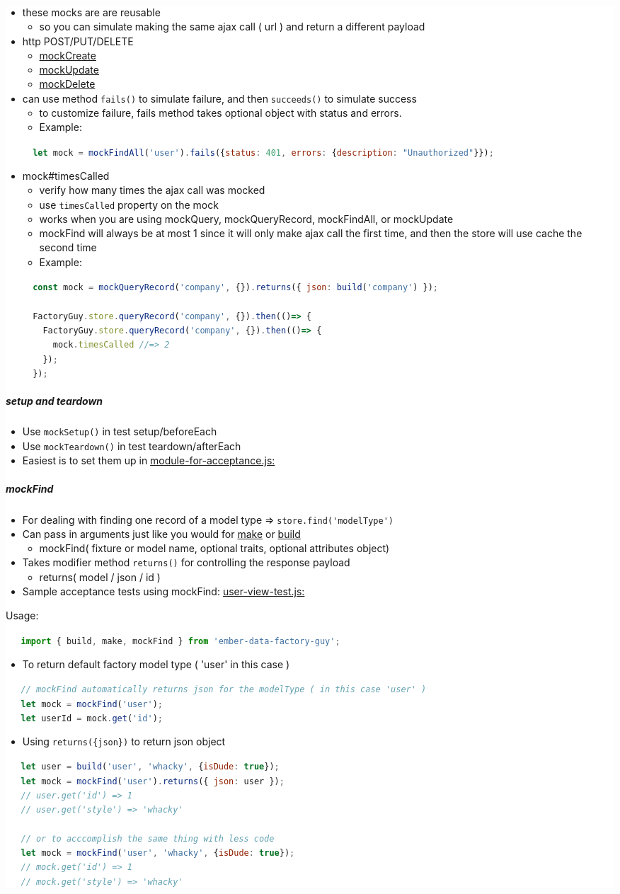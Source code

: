   - these mocks are are reusable
    - so you can simulate making the same ajax call ( url ) and return a different payload
- http POST/PUT/DELETE
  - [mockCreate](https://github.com/danielspaniel/ember-data-factory-guy#mockcreate)
  - [mockUpdate](https://github.com/danielspaniel/ember-data-factory-guy#mockupdate)
  - [mockDelete](https://github.com/danielspaniel/ember-data-factory-guy#mockdelete)
- can use method `fails()` to simulate failure, and then `succeeds()` to simulate success
  - to customize failure, fails method takes optional object with status and errors.
  - Example: 
  ```javascript
    let mock = mockFindAll('user').fails({status: 401, errors: {description: "Unauthorized"}}); 
  ```
- mock#timesCalled 
  - verify how many times the ajax call was mocked
  - use `timesCalled` property on the mock
  - works when you are using mockQuery, mockQueryRecord, mockFindAll, or mockUpdate
  - mockFind will always be at most 1 since it will only make ajax call
    the first time, and then the store will use cache the second time
  - Example:
  ```javascript
    const mock = mockQueryRecord('company', {}).returns({ json: build('company') });
  
    FactoryGuy.store.queryRecord('company', {}).then(()=> {
      FactoryGuy.store.queryRecord('company', {}).then(()=> {
        mock.timesCalled //=> 2
      });
    });
  ```

##### setup and teardown
  - Use ```mockSetup()``` in test setup/beforeEach 
  - Use ```mockTeardown()``` in test teardown/afterEach
  - Easiest is to set them up in [module-for-acceptance.js:](https://github.com/danielspaniel/ember-data-factory-guy/blob/master/tests/helpers/module-for-acceptance.js)

##### mockFind
  - For dealing with finding one record of a model type => `store.find('modelType')`
  - Can pass in arguments just like you would for [make](https://github.com/danielspaniel/ember-data-factory-guy#make) or [build](https://github.com/danielspaniel/ember-data-factory-guy#build)
    - mockFind( fixture or model name, optional traits, optional attributes object)
  - Takes modifier method `returns()` for controlling the response payload
    - returns( model / json / id )
  - Sample acceptance tests using mockFind: [user-view-test.js:](https://github.com/danielspaniel/ember-data-factory-guy/blob/master/tests/acceptance/user-view-test.js)

Usage:
```javascript
   import { build, make, mockFind } from 'ember-data-factory-guy';
```
- To return default factory model type ( 'user' in this case )
```javascript
   // mockFind automatically returns json for the modelType ( in this case 'user' )  
   let mock = mockFind('user');
   let userId = mock.get('id');
```
- Using `returns({json})` to return json object  
```javascript
   let user = build('user', 'whacky', {isDude: true});
   let mock = mockFind('user').returns({ json: user });
   // user.get('id') => 1
   // user.get('style') => 'whacky'
   
   // or to acccomplish the same thing with less code 
   let mock = mockFind('user', 'whacky', {isDude: true});
   // mock.get('id') => 1
   // mock.get('style') => 'whacky'
```